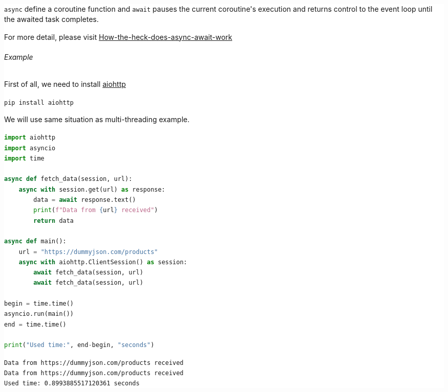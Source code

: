`async` define a coroutine function and `await` pauses the current coroutine's execution and returns control to the event loop until the awaited task completes.

For more detail, please visit [How-the-heck-does-async-await-work](https://snarky.ca/how-the-heck-does-async-await-work-in-python-3-5/)
###### Example

First of all, we need to install [aiohttp](https://docs.aiohttp.org/en/stable/)

```shell
pip install aiohttp
```

We will use same situation as multi-threading example.

```python
import aiohttp
import asyncio
import time

async def fetch_data(session, url):
    async with session.get(url) as response:
        data = await response.text()
        print(f"Data from {url} received")
        return data

async def main():
    url = "https://dummyjson.com/products"
    async with aiohttp.ClientSession() as session:
        await fetch_data(session, url)
        await fetch_data(session, url)

begin = time.time()
asyncio.run(main())
end = time.time()

print("Used time:", end-begin, "seconds")
```

```Output
Data from https://dummyjson.com/products received
Data from https://dummyjson.com/products received
Used time: 0.8993885517120361 seconds
```

